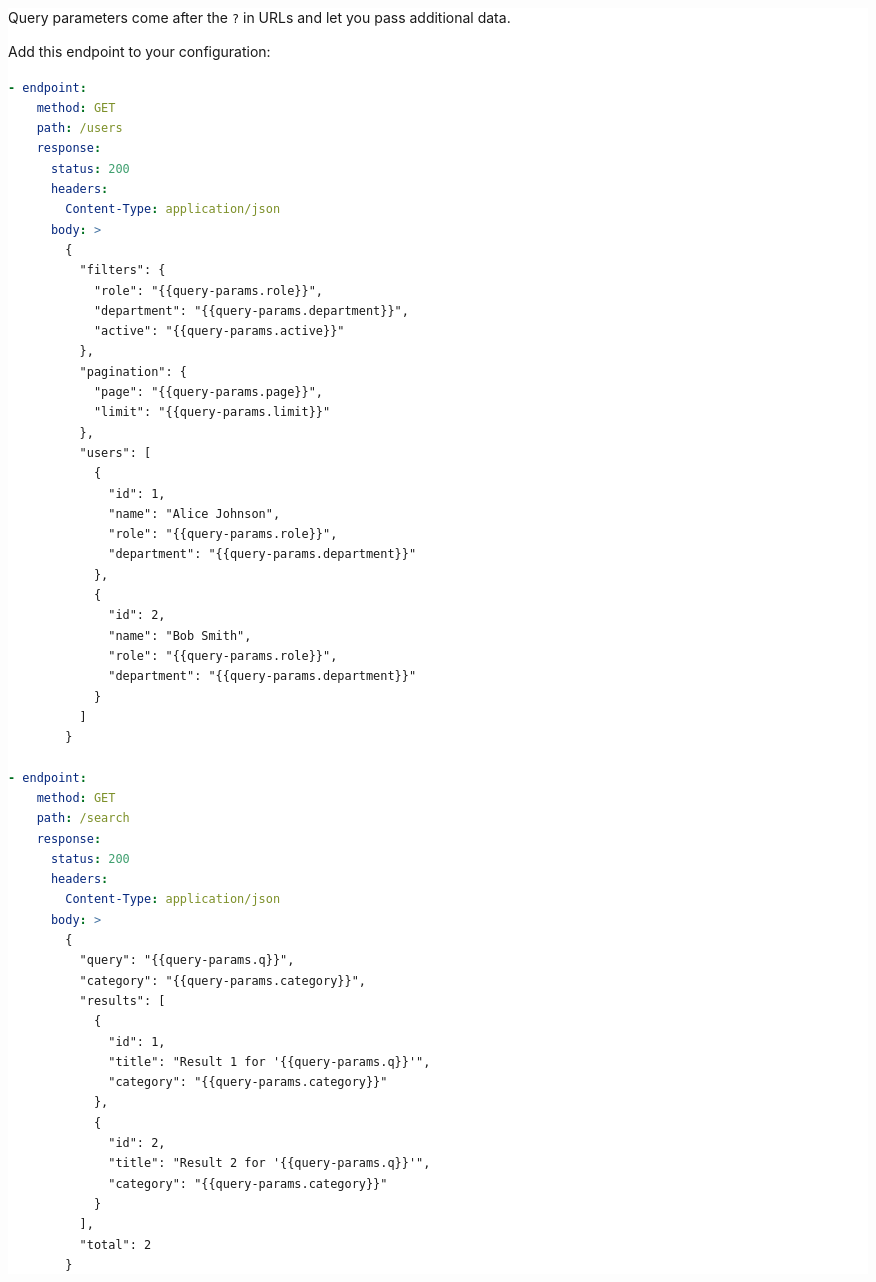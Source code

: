 Query parameters come after the `?` in URLs and let you pass additional data.

Add this endpoint to your configuration:

```yaml
- endpoint:
    method: GET
    path: /users
    response:
      status: 200
      headers:
        Content-Type: application/json
      body: >
        {
          "filters": {
            "role": "{{query-params.role}}",
            "department": "{{query-params.department}}",
            "active": "{{query-params.active}}"
          },
          "pagination": {
            "page": "{{query-params.page}}",
            "limit": "{{query-params.limit}}"
          },
          "users": [
            {
              "id": 1,
              "name": "Alice Johnson",
              "role": "{{query-params.role}}",
              "department": "{{query-params.department}}"
            },
            {
              "id": 2,
              "name": "Bob Smith",
              "role": "{{query-params.role}}",
              "department": "{{query-params.department}}"
            }
          ]
        }

- endpoint:
    method: GET
    path: /search
    response:
      status: 200
      headers:
        Content-Type: application/json
      body: >
        {
          "query": "{{query-params.q}}",
          "category": "{{query-params.category}}",
          "results": [
            {
              "id": 1,
              "title": "Result 1 for '{{query-params.q}}'",
              "category": "{{query-params.category}}"
            },
            {
              "id": 2,
              "title": "Result 2 for '{{query-params.q}}'",
              "category": "{{query-params.category}}"
            }
          ],
          "total": 2
        }
```